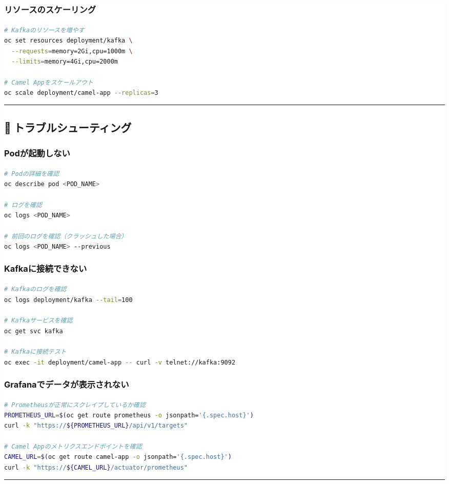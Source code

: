 ### リソースのスケーリング

```bash
# Kafkaのリソースを増やす
oc set resources deployment/kafka \
  --requests=memory=2Gi,cpu=1000m \
  --limits=memory=4Gi,cpu=2000m

# Camel Appをスケールアウト
oc scale deployment/camel-app --replicas=3
```

---

## 🚨 トラブルシューティング

### Podが起動しない

```bash
# Podの詳細を確認
oc describe pod <POD_NAME>

# ログを確認
oc logs <POD_NAME>

# 前回のログを確認（クラッシュした場合）
oc logs <POD_NAME> --previous
```

### Kafkaに接続できない

```bash
# Kafkaのログを確認
oc logs deployment/kafka --tail=100

# Kafkaサービスを確認
oc get svc kafka

# Kafkaに接続テスト
oc exec -it deployment/camel-app -- curl -v telnet://kafka:9092
```

### Grafanaでデータが表示されない

```bash
# Prometheusが正常にスクレイプしているか確認
PROMETHEUS_URL=$(oc get route prometheus -o jsonpath='{.spec.host}')
curl -k "https://${PROMETHEUS_URL}/api/v1/targets"

# Camel Appのメトリクスエンドポイントを確認
CAMEL_URL=$(oc get route camel-app -o jsonpath='{.spec.host}')
curl -k "https://${CAMEL_URL}/actuator/prometheus"
```

---